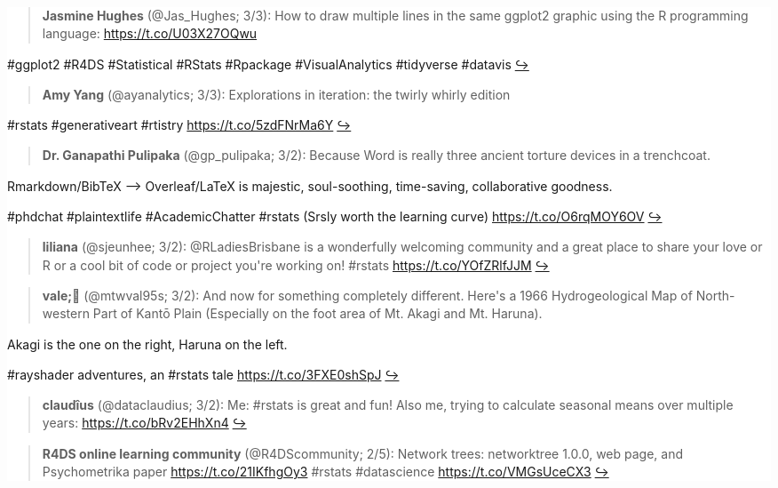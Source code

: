 


> **Jasmine Hughes** (@Jas_Hughes; 3/3): How to draw  multiple lines in the same ggplot2 graphic using the R programming language: https://t.co/U03X27OQwu
>
#ggplot2 #R4DS #Statistical #RStats #Rpackage #VisualAnalytics #tidyverse #datavis  [&#8618;](https://twitter.com/dataandme/status/1357534915160604672)




> **Amy Yang** (@ayanalytics; 3/3): Explorations in iteration: the twirly whirly edition
>
#rstats #generativeart #rtistry https://t.co/5zdFNrMa6Y  [&#8618;](https://twitter.com/dataandme/status/1357505205370163200)




> **Dr. Ganapathi Pulipaka** (@gp_pulipaka; 3/2): Because Word is really three ancient torture devices in a trenchcoat. 
>
Rmarkdown/BibTeX --&gt; Overleaf/LaTeX is majestic, soul-soothing, time-saving, collaborative goodness.
>
#phdchat #plaintextlife #AcademicChatter #rstats (Srsly worth the learning curve) https://t.co/O6rqMOY6OV  [&#8618;](https://twitter.com/dataandme/status/1357556992424857602)




> **liliana** (@sjeunhee; 3/2): @RLadiesBrisbane is a wonderfully welcoming community and a great place to share your love or R or a cool bit of code or project you're working on! #rstats https://t.co/YOfZRlfJJM  [&#8618;](https://twitter.com/dataandme/status/1357513105165570048)




> **vale;🔮** (@mtwval95s; 3/2): And now for something completely different. Here's a 1966 Hydrogeological Map of North-western Part of Kantō Plain (Especially on the foot area of Mt. Akagi and Mt. Haruna). 
>
Akagi is the one on the right, Haruna on the left.
>
#rayshader adventures, an #rstats tale https://t.co/3FXE0shSpJ  [&#8618;](https://twitter.com/dataandme/status/1357527426700619780)




> **claudîus** (@dataclaudius; 3/2): Me: #rstats is great and fun!
Also me, trying to calculate seasonal means over multiple years: https://t.co/bRv2EHhXn4  [&#8618;](https://twitter.com/dataandme/status/1357518518678216705)




> **R4DS online learning community** (@R4DScommunity; 2/5): Network trees: networktree 1.0.0, web page, and Psychometrika paper https://t.co/21IKfhgOy3 #rstats #datascience https://t.co/VMGsUceCX3  [&#8618;](https://twitter.com/dataandme/status/1357509582692757504)




